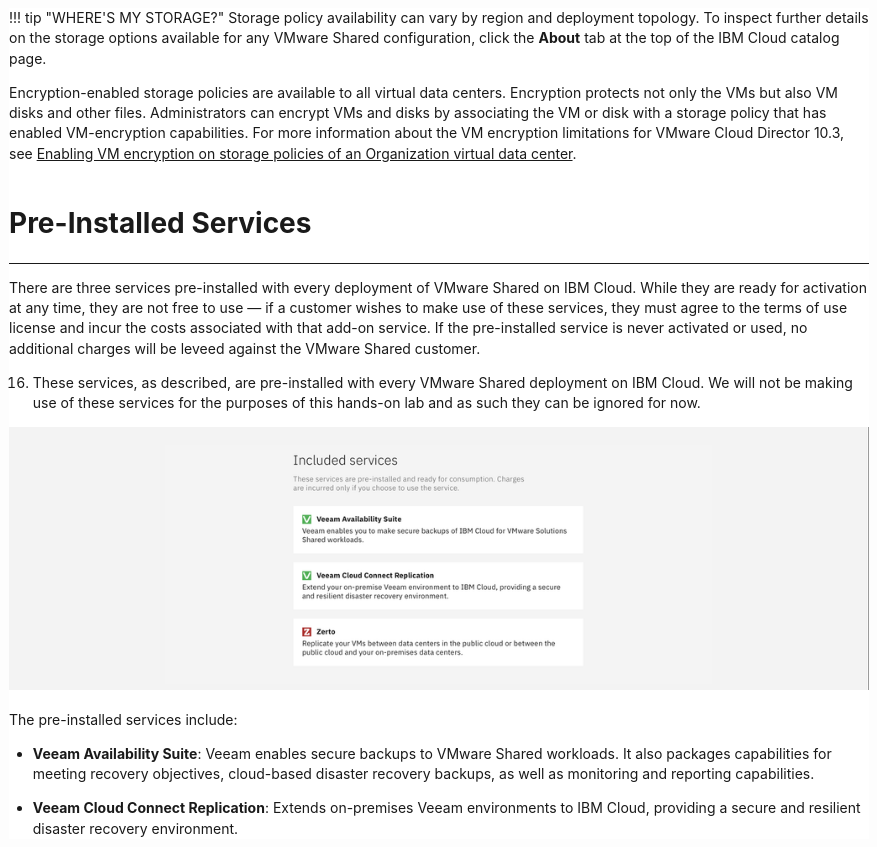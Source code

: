 !!! tip "WHERE'S MY STORAGE?"
    Storage policy availability can vary by region and deployment topology. To inspect further details on the storage options available for any VMware Shared configuration, click the **About** tab at the top of the IBM Cloud catalog page.

Encryption-enabled storage policies are available to all virtual data centers. Encryption protects not only the VMs but also VM disks and other files. Administrators can encrypt VMs and disks by associating the VM or disk with a storage policy that has enabled VM-encryption capabilities. For more information about the VM encryption limitations for VMware Cloud Director 10.3, see <a href="https://docs.vmware.com/en/VMware-Cloud-Director/10.3/VMware-Cloud-Director-Service-Provider-Admin-Portal-Guide/GUID-80F58C1D-A97E-43FE-8E41-E9242A1D2332.html" target="_blank">Enabling VM encryption on storage policies of an Organization virtual data center</a>.



#
# Pre-Installed Services
----------------------

There are three services pre-installed with every deployment of VMware Shared on IBM Cloud. While they are ready for activation at any time, they are not free to use — if a customer wishes to make use of these services, they must agree to the terms of use license and incur the costs associated with that add-on service. If the pre-installed service is never activated or used, no additional charges will be leveed against the VMware Shared customer.

16. These services, as described, are pre-installed with every VMware Shared deployment on IBM Cloud. We will not be making use of these services for the purposes of this hands-on lab and as such they can be ignored for now.

![](_attachments/shared-provisioning-9.png)

The pre-installed services include:

- **Veeam Availability Suite**: Veeam enables secure backups to VMware Shared workloads. It also packages capabilities for meeting recovery objectives, cloud-based disaster recovery backups, as well as monitoring and reporting capabilities.

- **Veeam Cloud Connect Replication**: Extends on-premises Veeam environments to IBM Cloud, providing a secure and resilient disaster recovery environment.
